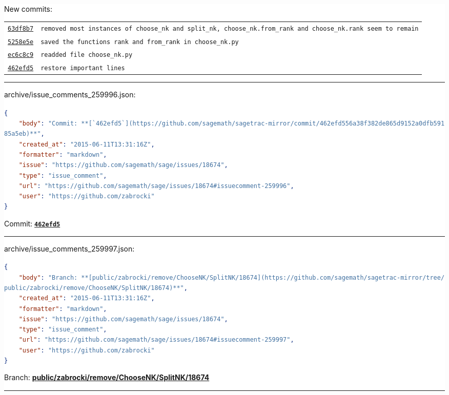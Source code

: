 <div id="comment:1"></div>

New commits:
<table><tr><td><a href="https://github.com/sagemath/sagetrac-mirror/commit/63df8b790d52b2d45cdd8060099931486914ce34"><code>63df8b7</code></a></td><td><code>removed most instances of choose_nk and split_nk, choose_nk.from_rank and choose_nk.rank seem to remain</code></td></tr><tr><td><a href="https://github.com/sagemath/sagetrac-mirror/commit/5258e5ed24489ece0d699f32a841df7fc1808921"><code>5258e5e</code></a></td><td><code>saved the functions rank and from_rank in choose_nk.py</code></td></tr><tr><td><a href="https://github.com/sagemath/sagetrac-mirror/commit/ec6c8c9bf60fafdc0e20887b1620b5271daf9ec4"><code>ec6c8c9</code></a></td><td><code>readded file choose_nk.py</code></td></tr><tr><td><a href="https://github.com/sagemath/sagetrac-mirror/commit/462efd556a38f382de865d9152a0dfb59185a5eb"><code>462efd5</code></a></td><td><code>restore important lines</code></td></tr></table>




---

archive/issue_comments_259996.json:
```json
{
    "body": "Commit: **[`462efd5`](https://github.com/sagemath/sagetrac-mirror/commit/462efd556a38f382de865d9152a0dfb59185a5eb)**",
    "created_at": "2015-06-11T13:31:16Z",
    "formatter": "markdown",
    "issue": "https://github.com/sagemath/sage/issues/18674",
    "type": "issue_comment",
    "url": "https://github.com/sagemath/sage/issues/18674#issuecomment-259996",
    "user": "https://github.com/zabrocki"
}
```

Commit: **[`462efd5`](https://github.com/sagemath/sagetrac-mirror/commit/462efd556a38f382de865d9152a0dfb59185a5eb)**



---

archive/issue_comments_259997.json:
```json
{
    "body": "Branch: **[public/zabrocki/remove/ChooseNK/SplitNK/18674](https://github.com/sagemath/sagetrac-mirror/tree/public/zabrocki/remove/ChooseNK/SplitNK/18674)**",
    "created_at": "2015-06-11T13:31:16Z",
    "formatter": "markdown",
    "issue": "https://github.com/sagemath/sage/issues/18674",
    "type": "issue_comment",
    "url": "https://github.com/sagemath/sage/issues/18674#issuecomment-259997",
    "user": "https://github.com/zabrocki"
}
```

Branch: **[public/zabrocki/remove/ChooseNK/SplitNK/18674](https://github.com/sagemath/sagetrac-mirror/tree/public/zabrocki/remove/ChooseNK/SplitNK/18674)**



---